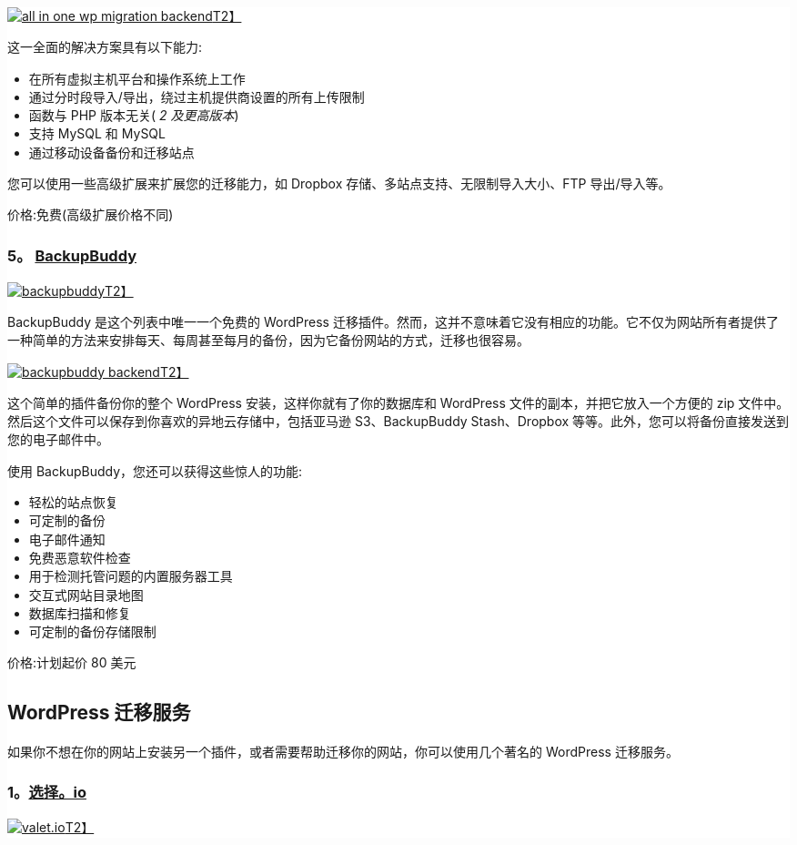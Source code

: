 [![all in one wp migration backend](../Images/215593c4527fc8a38378a00a13f503cb.png)T2】](https://res.cloudinary.com/practicaldev/image/fetch/s--sK55fgUw--/c_limit%2Cf_auto%2Cfl_progressive%2Cq_auto%2Cw_880/https://img.bitofwp.com/wp-content/uploads/2019/05/all-in-one-wp-migration-backend.png)

这一全面的解决方案具有以下能力:

*   在所有虚拟主机平台和操作系统上工作
*   通过分时段导入/导出，绕过主机提供商设置的所有上传限制
*   函数与 PHP 版本无关( *2 及更高版本*)
*   支持 MySQL 和 MySQL
*   通过移动设备备份和迁移站点

您可以使用一些高级扩展来扩展您的迁移能力，如 Dropbox 存储、多站点支持、无限制导入大小、FTP 导出/导入等。

价格:免费(高级扩展价格不同)

### [](#5-backupbuddy)5。 [BackupBuddy](https://ithemes.com/purchase/backupbuddy/)

[![backupbuddy](../Images/8d50ca340d5c0ace3179a58c90abc211.png)T2】](https://res.cloudinary.com/practicaldev/image/fetch/s--nMxpqDIf--/c_limit%2Cf_auto%2Cfl_progressive%2Cq_auto%2Cw_880/https://img.bitofwp.com/wp-content/uploads/2019/05/backupbuddy.png)

BackupBuddy 是这个列表中唯一一个免费的 WordPress 迁移插件。然而，这并不意味着它没有相应的功能。它不仅为网站所有者提供了一种简单的方法来安排每天、每周甚至每月的备份，因为它备份网站的方式，迁移也很容易。

[![backupbuddy backend](../Images/39aaf11f52956ca44d32412d7d77690e.png)T2】](https://res.cloudinary.com/practicaldev/image/fetch/s--qpTslKN1--/c_limit%2Cf_auto%2Cfl_progressive%2Cq_auto%2Cw_880/https://img.bitofwp.com/wp-content/uploads/2019/05/backupbuddy-backend.png)

这个简单的插件备份你的整个 WordPress 安装，这样你就有了你的数据库和 WordPress 文件的副本，并把它放入一个方便的 zip 文件中。然后这个文件可以保存到你喜欢的异地云存储中，包括亚马逊 S3、BackupBuddy Stash、Dropbox 等等。此外，您可以将备份直接发送到您的电子邮件中。

使用 BackupBuddy，您还可以获得这些惊人的功能:

*   轻松的站点恢复
*   可定制的备份
*   电子邮件通知
*   免费恶意软件检查
*   用于检测托管问题的内置服务器工具
*   交互式网站目录地图
*   数据库扫描和修复
*   可定制的备份存储限制

价格:计划起价 80 美元

## [](#wordpress-migration-services)WordPress 迁移服务

如果你不想在你的网站上安装另一个插件，或者需要帮助迁移你的网站，你可以使用几个著名的 WordPress 迁移服务。

### [](#1-valetio)1。[选择。io](https://www.valet.io/)

[![valet.io](../Images/d7bbf6227a62db04279e6efab614e808.png)T2】](https://res.cloudinary.com/practicaldev/image/fetch/s--KfjgH-DC--/c_limit%2Cf_auto%2Cfl_progressive%2Cq_auto%2Cw_880/https://img.bitofwp.com/wp-content/uploads/2019/05/valet.io_.png)
